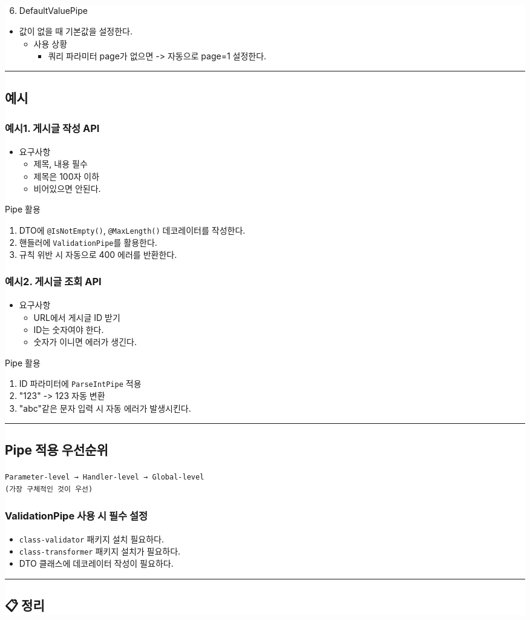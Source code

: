 6. DefaultValuePipe

- 값이 없을 때 기본값을 설정한다.
  - 사용 상황
    - 쿼리 파라미터 page가 없으면 -> 자동으로 page=1 설정한다.

---

## 예시

### 예시1. 게시글 작성 API

- 요구사항
  - 제목, 내용 필수
  - 제목은 100자 이하
  - 비어있으면 안된다.

Pipe 활용

1. DTO에 `@IsNotEmpty()`, `@MaxLength()` 데코레이터를 작성한다.
2. 핸들러에 `ValidationPipe`를 활용한다.
3. 규칙 위반 시 자동으로 400 에러를 반환한다.

### 예시2. 게시글 조회 API

- 요구사항
  - URL에서 게시글 ID 받기
  - ID는 숫자여야 한다.
  - 숫자가 이니면 에러가 생긴다.

Pipe 활용

1. ID 파라미터에 `ParseIntPipe` 적용
2. "123" -> 123 자동 변환
3. "abc"같은 문자 입력 시 자동 에러가 발생시킨다.

---

## Pipe 적용 우선순위

```
Parameter-level → Handler-level → Global-level
(가장 구체적인 것이 우선)
```

### ValidationPipe 사용 시 필수 설정

- `class-validator` 패키지 설치 필요하다.
- `class-transformer` 패키지 설치가 필요하다.
- DTO 클래스에 데코레이터 작성이 필요하다.

---

## 📋 정리
